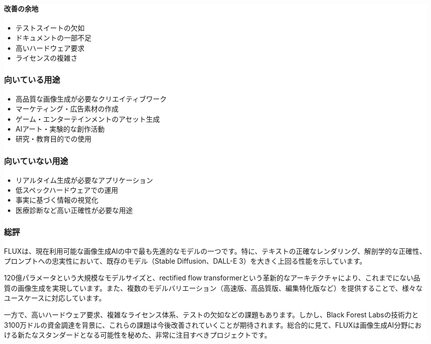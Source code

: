 #### 改善の余地
- テストスイートの欠如
- ドキュメントの一部不足
- 高いハードウェア要求
- ライセンスの複雑さ

### 向いている用途
- 高品質な画像生成が必要なクリエイティブワーク
- マーケティング・広告素材の作成
- ゲーム・エンターテインメントのアセット生成
- AIアート・実験的な創作活動
- 研究・教育目的での使用

### 向いていない用途
- リアルタイム生成が必要なアプリケーション
- 低スペックハードウェアでの運用
- 事実に基づく情報の視覚化
- 医療診断など高い正確性が必要な用途

### 総評
FLUXは、現在利用可能な画像生成AIの中で最も先進的なモデルの一つです。特に、テキストの正確なレンダリング、解剖学的な正確性、プロンプトへの忠実性において、既存のモデル（Stable Diffusion、DALL-E 3）を大きく上回る性能を示しています。

120億パラメータという大規模なモデルサイズと、rectified flow transformerという革新的なアーキテクチャにより、これまでにない品質の画像生成を実現しています。また、複数のモデルバリエーション（高速版、高品質版、編集特化版など）を提供することで、様々なユースケースに対応しています。

一方で、高いハードウェア要求、複雑なライセンス体系、テストの欠如などの課題もあります。しかし、Black Forest Labsの技術力と3100万ドルの資金調達を背景に、これらの課題は今後改善されていくことが期待されます。総合的に見て、FLUXは画像生成AI分野における新たなスタンダードとなる可能性を秘めた、非常に注目すべきプロジェクトです。